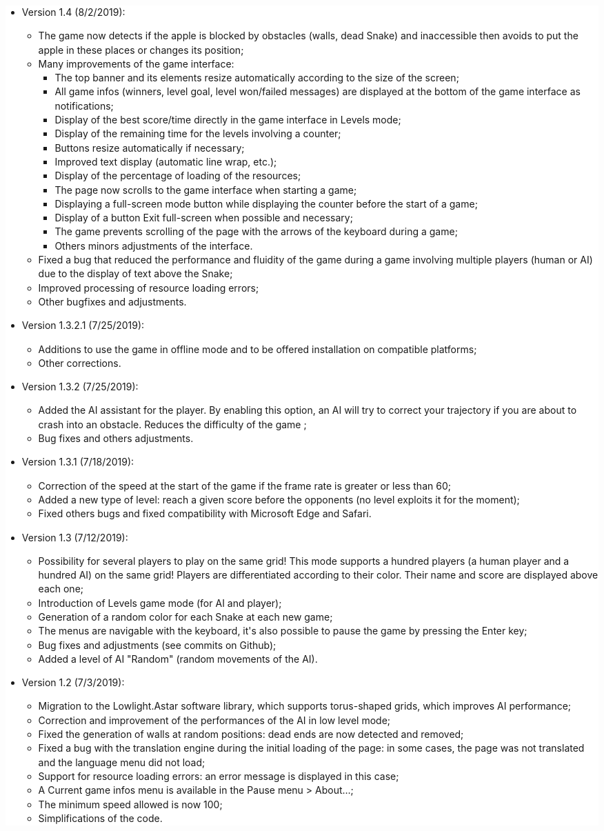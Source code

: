 * Version 1.4 (8/2/2019):
  - The game now detects if the apple is blocked by obstacles (walls, dead Snake) and inaccessible then avoids to put the apple in these places or changes its position;
  - Many improvements of the game interface:
    - The top banner and its elements resize automatically according to the size of the screen;
    - All game infos (winners, level goal, level won/failed messages) are displayed at the bottom of the game interface as notifications;
    - Display of the best score/time directly in the game interface in Levels mode;
    - Display of the remaining time for the levels involving a counter;
    - Buttons resize automatically if necessary;
    - Improved text display (automatic line wrap, etc.);
    - Display of the percentage of loading of the resources;
    - The page now scrolls to the game interface when starting a game;
    - Displaying a full-screen mode button while displaying the counter before the start of a game;
    - Display of a button Exit full-screen when possible and necessary;
    - The game prevents scrolling of the page with the arrows of the keyboard during a game;
    - Others minors adjustments of the interface.
  - Fixed a bug that reduced the performance and fluidity of the game during a game involving multiple players (human or AI) due to the display of text above the Snake;
  - Improved processing of resource loading errors;
  - Other bugfixes and adjustments.

* Version 1.3.2.1 (7/25/2019):
  - Additions to use the game in offline mode and to be offered installation on compatible platforms;
  - Other corrections.

* Version 1.3.2 (7/25/2019):
  - Added the AI assistant for the player. By enabling this option, an AI ​​will try to correct your trajectory if you are about to crash into an obstacle. Reduces the difficulty of the game ;
  - Bug fixes and others adjustments.

* Version 1.3.1 (7/18/2019):
  - Correction of the speed at the start of the game if the frame rate is greater or less than 60;
  - Added a new type of level: reach a given score before the opponents (no level exploits it for the moment);
  - Fixed others bugs and fixed compatibility with Microsoft Edge and Safari.

* Version 1.3 (7/12/2019):
  - Possibility for several players to play on the same grid! This mode supports a hundred players (a human player and a hundred AI) on the same grid! Players are differentiated according to their color. Their name and score are displayed above each one;
  - Introduction of Levels game mode (for AI and player);
  - Generation of a random color for each Snake at each new game;
  - The menus are navigable with the keyboard, it's also possible to pause the game by pressing the Enter key;
  - Bug fixes and adjustments (see commits on Github);
  - Added a level of AI "Random" (random movements of the AI).

* Version 1.2 (7/3/2019):
  - Migration to the Lowlight.Astar software library, which supports torus-shaped grids, which improves AI performance;
  - Correction and improvement of the performances of the AI ​​in low level mode;
  - Fixed the generation of walls at random positions: dead ends are now detected and removed;
  - Fixed a bug with the translation engine during the initial loading of the page: in some cases, the page was not translated and the language menu did not load;
  - Support for resource loading errors: an error message is displayed in this case;
  - A Current game infos menu is available in the Pause menu > About…;
  - The minimum speed allowed is now 100;
  - Simplifications of the code.
